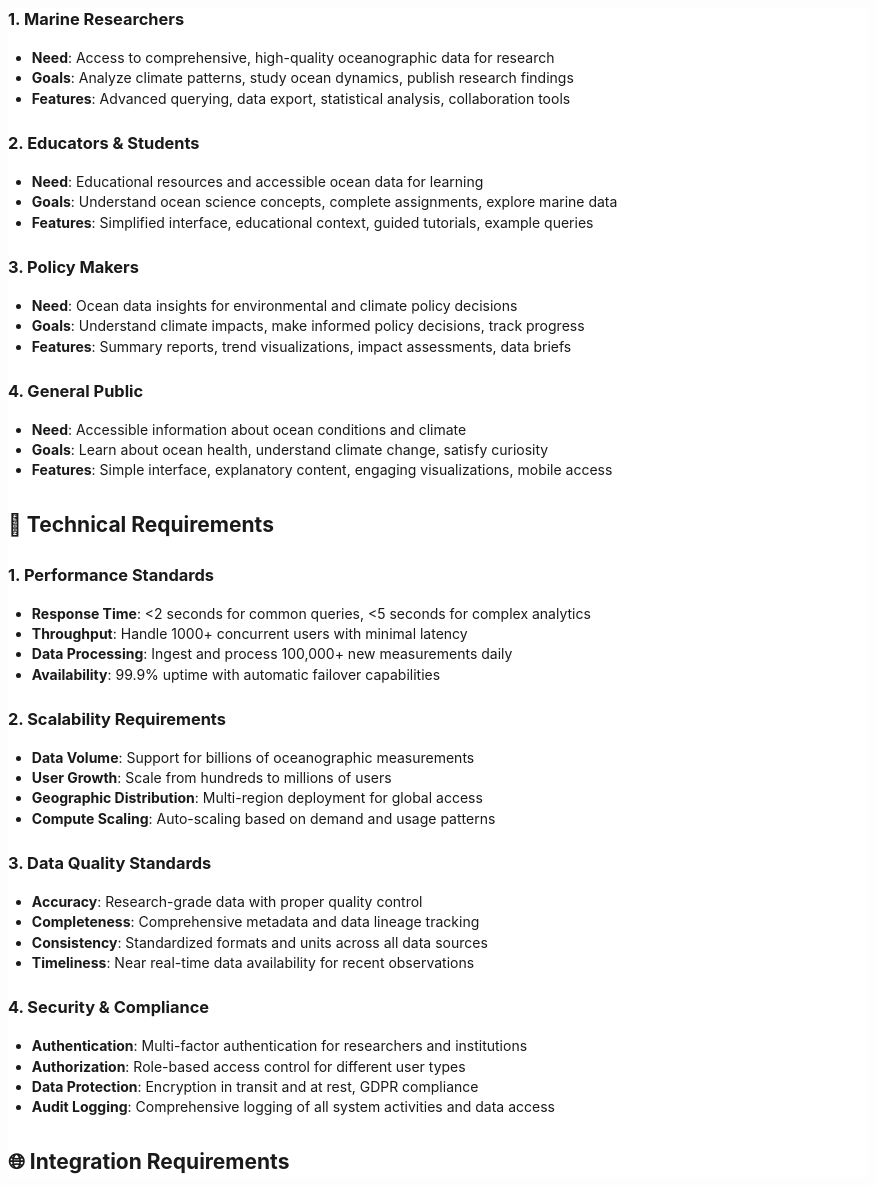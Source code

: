 ### 1. **Marine Researchers**
- **Need**: Access to comprehensive, high-quality oceanographic data for research
- **Goals**: Analyze climate patterns, study ocean dynamics, publish research findings
- **Features**: Advanced querying, data export, statistical analysis, collaboration tools

### 2. **Educators & Students**
- **Need**: Educational resources and accessible ocean data for learning
- **Goals**: Understand ocean science concepts, complete assignments, explore marine data
- **Features**: Simplified interface, educational context, guided tutorials, example queries

### 3. **Policy Makers**
- **Need**: Ocean data insights for environmental and climate policy decisions
- **Goals**: Understand climate impacts, make informed policy decisions, track progress
- **Features**: Summary reports, trend visualizations, impact assessments, data briefs

### 4. **General Public**
- **Need**: Accessible information about ocean conditions and climate
- **Goals**: Learn about ocean health, understand climate change, satisfy curiosity
- **Features**: Simple interface, explanatory content, engaging visualizations, mobile access

## 🔧 Technical Requirements

### 1. **Performance Standards**
- **Response Time**: <2 seconds for common queries, <5 seconds for complex analytics
- **Throughput**: Handle 1000+ concurrent users with minimal latency
- **Data Processing**: Ingest and process 100,000+ new measurements daily
- **Availability**: 99.9% uptime with automatic failover capabilities

### 2. **Scalability Requirements**
- **Data Volume**: Support for billions of oceanographic measurements
- **User Growth**: Scale from hundreds to millions of users
- **Geographic Distribution**: Multi-region deployment for global access
- **Compute Scaling**: Auto-scaling based on demand and usage patterns

### 3. **Data Quality Standards**
- **Accuracy**: Research-grade data with proper quality control
- **Completeness**: Comprehensive metadata and data lineage tracking
- **Consistency**: Standardized formats and units across all data sources
- **Timeliness**: Near real-time data availability for recent observations

### 4. **Security & Compliance**
- **Authentication**: Multi-factor authentication for researchers and institutions
- **Authorization**: Role-based access control for different user types
- **Data Protection**: Encryption in transit and at rest, GDPR compliance
- **Audit Logging**: Comprehensive logging of all system activities and data access

## 🌐 Integration Requirements
